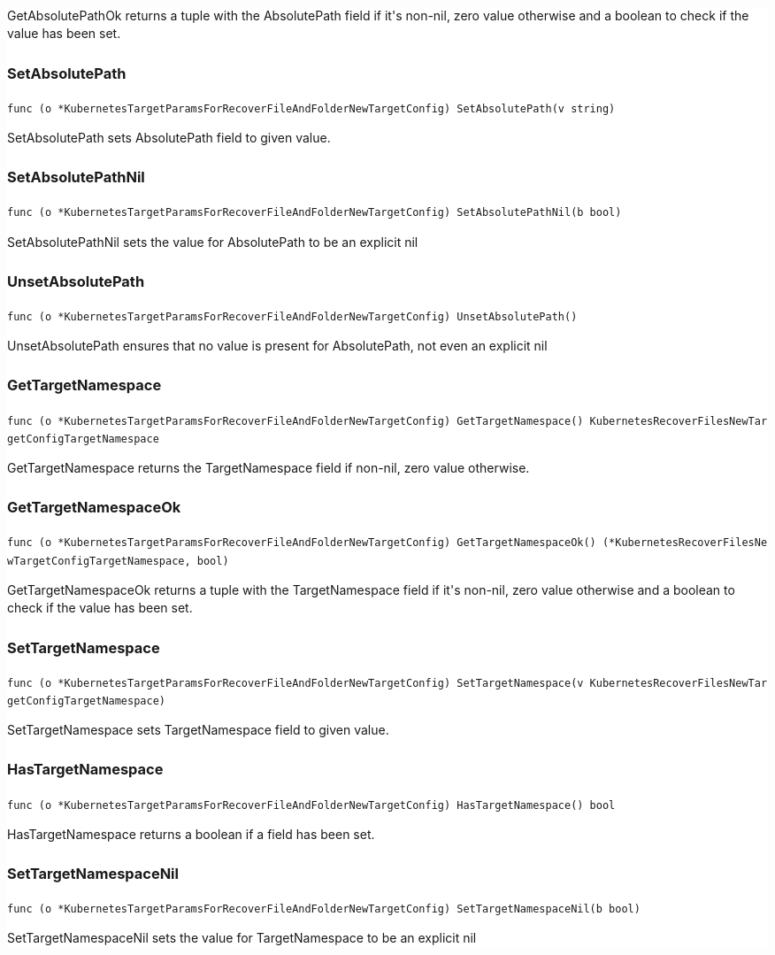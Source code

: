 GetAbsolutePathOk returns a tuple with the AbsolutePath field if it's non-nil, zero value otherwise
and a boolean to check if the value has been set.

### SetAbsolutePath

`func (o *KubernetesTargetParamsForRecoverFileAndFolderNewTargetConfig) SetAbsolutePath(v string)`

SetAbsolutePath sets AbsolutePath field to given value.


### SetAbsolutePathNil

`func (o *KubernetesTargetParamsForRecoverFileAndFolderNewTargetConfig) SetAbsolutePathNil(b bool)`

 SetAbsolutePathNil sets the value for AbsolutePath to be an explicit nil

### UnsetAbsolutePath
`func (o *KubernetesTargetParamsForRecoverFileAndFolderNewTargetConfig) UnsetAbsolutePath()`

UnsetAbsolutePath ensures that no value is present for AbsolutePath, not even an explicit nil
### GetTargetNamespace

`func (o *KubernetesTargetParamsForRecoverFileAndFolderNewTargetConfig) GetTargetNamespace() KubernetesRecoverFilesNewTargetConfigTargetNamespace`

GetTargetNamespace returns the TargetNamespace field if non-nil, zero value otherwise.

### GetTargetNamespaceOk

`func (o *KubernetesTargetParamsForRecoverFileAndFolderNewTargetConfig) GetTargetNamespaceOk() (*KubernetesRecoverFilesNewTargetConfigTargetNamespace, bool)`

GetTargetNamespaceOk returns a tuple with the TargetNamespace field if it's non-nil, zero value otherwise
and a boolean to check if the value has been set.

### SetTargetNamespace

`func (o *KubernetesTargetParamsForRecoverFileAndFolderNewTargetConfig) SetTargetNamespace(v KubernetesRecoverFilesNewTargetConfigTargetNamespace)`

SetTargetNamespace sets TargetNamespace field to given value.

### HasTargetNamespace

`func (o *KubernetesTargetParamsForRecoverFileAndFolderNewTargetConfig) HasTargetNamespace() bool`

HasTargetNamespace returns a boolean if a field has been set.

### SetTargetNamespaceNil

`func (o *KubernetesTargetParamsForRecoverFileAndFolderNewTargetConfig) SetTargetNamespaceNil(b bool)`

 SetTargetNamespaceNil sets the value for TargetNamespace to be an explicit nil
